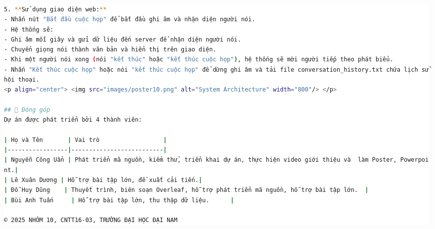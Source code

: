    ```bash
5. **Sử dụng giao diện web:**
- Nhấn nút "Bắt đầu cuộc họp" để bắt đầu ghi âm và nhận diện người nói.
- Hệ thống sẽ:
- Ghi âm mỗi giây và gửi dữ liệu đến server để nhận diện người nói.
- Chuyển giọng nói thành văn bản và hiển thị trên giao diện.
- Khi một người nói xong (nói "kết thúc" hoặc "kết thúc cuộc họp"), hệ thống sẽ mời người tiếp theo phát biểu.
- Nhấn "Kết thúc cuộc họp" hoặc nói "kết thúc cuộc họp" để dừng ghi âm và tải file conversation_history.txt chứa lịch sử hội thoại.
<p align="center"> <img src="images/poster10.png" alt="System Architecture" width="800"/> </p>

## 🤝 Đóng góp
Dự án được phát triển bởi 4 thành viên:

| Họ và Tên       | Vai trò                  |
|-----------------|--------------------------|
| Nguyễn Công Uẩn | Phát triển mã nguồn, kiểm thử, triển khai dự án, thực hiện video giới thiệu và  làm Poster, Powerpoint.|
| Lê Xuân Dương | Hỗ trợ bài tập lớn, đề xuất cải tiến.|
| Đỗ Huy Dũng    | Thuyết trình, biên soạn Overleaf, hỗ trợ phát triển mã nguồn, hỗ trợ bài tập lớn.  |
| Bùi Anh Tuấn     | Hỗ trợ bài tập lớn, thu thập dữ liệu.      |

© 2025 NHÓM 10, CNTT16-03, TRƯỜNG ĐẠI HỌC ĐẠI NAM
